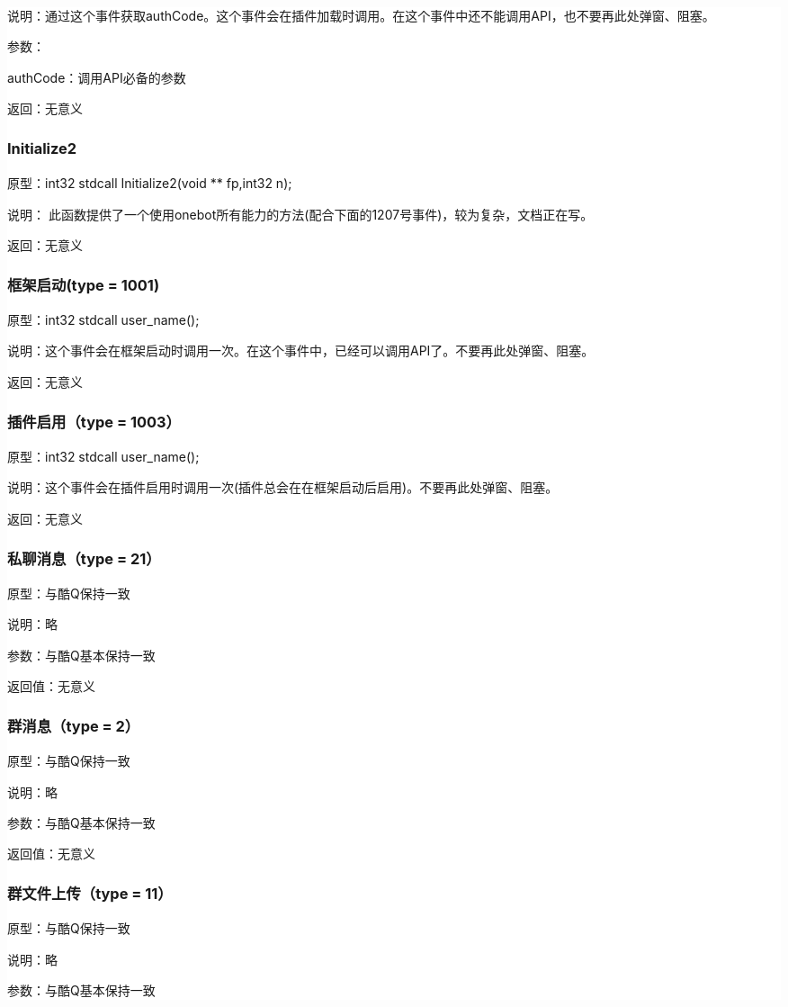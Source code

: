 说明：通过这个事件获取authCode。这个事件会在插件加载时调用。在这个事件中还不能调用API，也不要再此处弹窗、阻塞。

参数：

authCode：调用API必备的参数

返回：无意义

### Initialize2

原型：int32 stdcall Initialize2(void ** fp,int32 n);

说明： 此函数提供了一个使用onebot所有能力的方法(配合下面的1207号事件)，较为复杂，文档正在写。

返回：无意义

### 框架启动(type = 1001)

原型：int32 stdcall  user_name();

说明：这个事件会在框架启动时调用一次。在这个事件中，已经可以调用API了。不要再此处弹窗、阻塞。

返回：无意义

### 插件启用（type = 1003）

原型：int32 stdcall  user_name();

说明：这个事件会在插件启用时调用一次(插件总会在在框架启动后启用)。不要再此处弹窗、阻塞。

返回：无意义

### 私聊消息（type = 21）

原型：与酷Q保持一致

说明：略

参数：与酷Q基本保持一致

返回值：无意义

### 群消息（type = 2）

原型：与酷Q保持一致

说明：略

参数：与酷Q基本保持一致

返回值：无意义

### 群文件上传（type = 11）

原型：与酷Q保持一致

说明：略

参数：与酷Q基本保持一致
